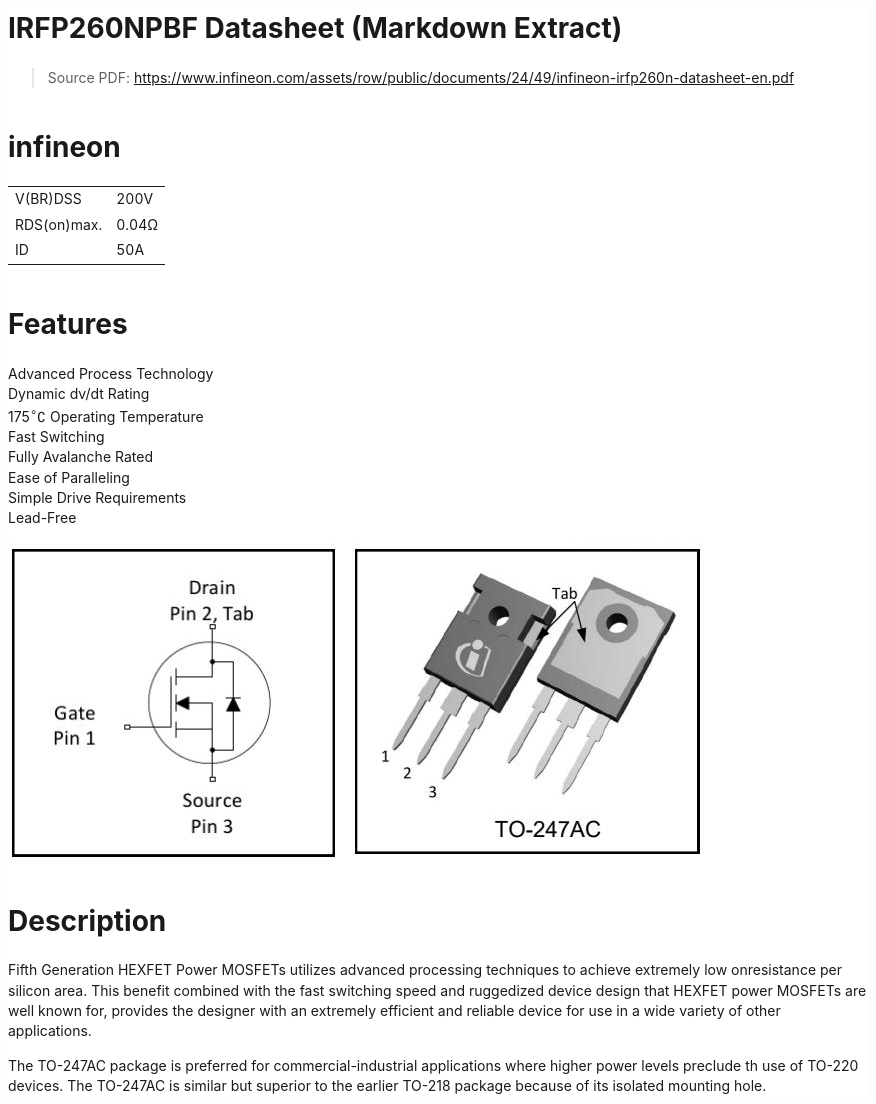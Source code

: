 # IRFP260NPBF Datasheet (Markdown Extract)

> Source PDF: https://www.infineon.com/assets/row/public/documents/24/49/infineon-irfp260n-datasheet-en.pdf

# infineon

<table><tr><td rowspan=1 colspan=1>V(BR)DSS</td><td rowspan=1 colspan=1>200V</td></tr><tr><td rowspan=1 colspan=1>RDS(on)max.</td><td rowspan=1 colspan=1>0.04Ω</td></tr><tr><td rowspan=1 colspan=1>ID</td><td rowspan=1 colspan=1>50A</td></tr></table>

# Features

Advanced Process Technology   
Dynamic dv/dt Rating   
$1 7 5 ^ { \circ } \complement$ Operating Temperature   
Fast Switching   
Fully Avalanche Rated   
Ease of Paralleling   
Simple Drive Requirements   
Lead-Free

![](IRFP260NPBF_images/a0ce884f0aba1c5965d64e99f66873500abf2f011d4644bb97af2238636303b6.jpg)

# Description

Fifth Generation HEXFET Power MOSFETs utilizes advanced processing techniques to achieve extremely low onresistance per silicon area. This benefit combined with the fast switching speed and ruggedized device design that HEXFET power MOSFETs are well known for, provides the designer with an extremely efficient and reliable device for use in a wide variety of other applications.

The TO-247AC package is preferred for commercial-industrial applications where higher power levels preclude th use of TO-220 devices. The TO-247AC is similar but superior to the earlier TO-218 package because of its isolated mounting hole.
